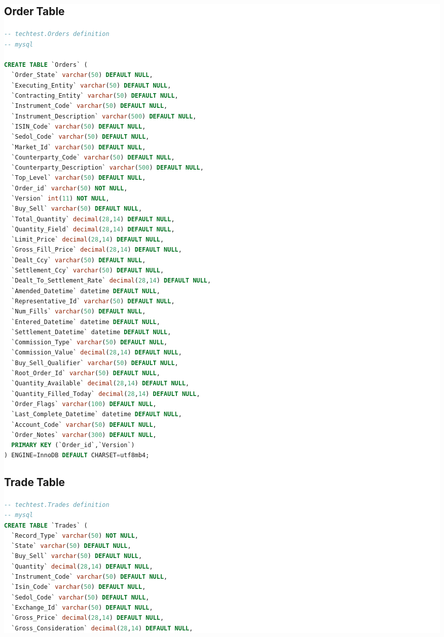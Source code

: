 ## Order Table

```sql
-- techtest.Orders definition
-- mysql

CREATE TABLE `Orders` (
  `Order_State` varchar(50) DEFAULT NULL,
  `Executing_Entity` varchar(50) DEFAULT NULL,
  `Contracting_Entity` varchar(50) DEFAULT NULL,
  `Instrument_Code` varchar(50) DEFAULT NULL,
  `Instrument_Description` varchar(500) DEFAULT NULL,
  `ISIN_Code` varchar(50) DEFAULT NULL,
  `Sedol_Code` varchar(50) DEFAULT NULL,
  `Market_Id` varchar(50) DEFAULT NULL,
  `Counterparty_Code` varchar(50) DEFAULT NULL,
  `Counterparty_Description` varchar(500) DEFAULT NULL,
  `Top_Level` varchar(50) DEFAULT NULL,
  `Order_id` varchar(50) NOT NULL,
  `Version` int(11) NOT NULL,
  `Buy_Sell` varchar(50) DEFAULT NULL,
  `Total_Quantity` decimal(28,14) DEFAULT NULL,
  `Quantity_Field` decimal(28,14) DEFAULT NULL,
  `Limit_Price` decimal(28,14) DEFAULT NULL,
  `Gross_Fill_Price` decimal(28,14) DEFAULT NULL,
  `Dealt_Ccy` varchar(50) DEFAULT NULL,
  `Settlement_Ccy` varchar(50) DEFAULT NULL,
  `Dealt_To_Settlement_Rate` decimal(28,14) DEFAULT NULL,
  `Amended_Datetime` datetime DEFAULT NULL,
  `Representative_Id` varchar(50) DEFAULT NULL,
  `Num_Fills` varchar(50) DEFAULT NULL,
  `Entered_Datetime` datetime DEFAULT NULL,
  `Settlement_Datetime` datetime DEFAULT NULL,
  `Commission_Type` varchar(50) DEFAULT NULL,
  `Commission_Value` decimal(28,14) DEFAULT NULL,
  `Buy_Sell_Qualifier` varchar(50) DEFAULT NULL,
  `Root_Order_Id` varchar(50) DEFAULT NULL,
  `Quantity_Available` decimal(28,14) DEFAULT NULL,
  `Quantity_Filled_Today` decimal(28,14) DEFAULT NULL,
  `Order_Flags` varchar(100) DEFAULT NULL,
  `Last_Complete_Datetime` datetime DEFAULT NULL,
  `Account_Code` varchar(50) DEFAULT NULL,
  `Order_Notes` varchar(300) DEFAULT NULL,
  PRIMARY KEY (`Order_id`,`Version`)
) ENGINE=InnoDB DEFAULT CHARSET=utf8mb4;
```

## Trade Table

```sql
-- techtest.Trades definition
-- mysql
CREATE TABLE `Trades` (
  `Record_Type` varchar(50) NOT NULL,
  `State` varchar(50) DEFAULT NULL,
  `Buy_Sell` varchar(50) DEFAULT NULL,
  `Quantity` decimal(28,14) DEFAULT NULL,
  `Instrument_Code` varchar(50) DEFAULT NULL,
  `Isin_Code` varchar(50) DEFAULT NULL,
  `Sedol_Code` varchar(50) DEFAULT NULL,
  `Exchange_Id` varchar(50) DEFAULT NULL,
  `Gross_Price` decimal(28,14) DEFAULT NULL,
  `Gross_Consideration` decimal(28,14) DEFAULT NULL,
```